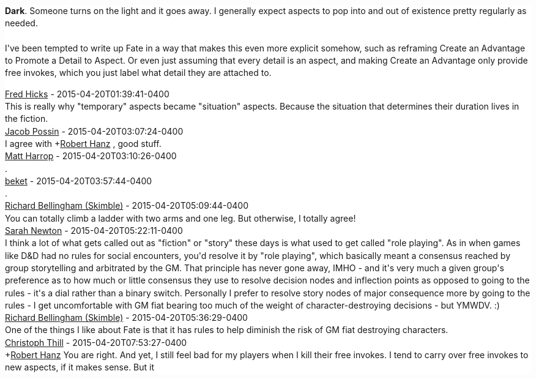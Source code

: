 <b>Dark</b>. Someone turns on the light and it goes away. I generally expect aspects to pop into and out of existence pretty regularly as needed.<br><br>I&#39;ve been tempted to write up Fate in a way that makes this even more explicit somehow, such as reframing Create an Advantage to Promote a Detail to Aspect. Or even just assuming that every detail is an aspect, and making Create an Advantage only provide free invokes, which you just label what detail they are attached to.</div></div><div class="comment" itemprop="comment" itemscope itemtype="http://schema.org/Comment"><span itemprop="author" itemscope itemtype="http://schema.org/Person"><a target="_blank" href="https://plus.google.com/+FredHicks" class="author" itemprop="url"><span itemprop="name">Fred Hicks</span></a></span><span class="time"> - <span itemprop="dateCreated">2015-04-20T01:39:41-0400</span></span><div class="comment-content" itemprop="text">This is really why &quot;temporary&quot; aspects became &quot;situation&quot; aspects. Because the situation that determines their duration lives in the fiction.</div></div><div class="comment" itemprop="comment" itemscope itemtype="http://schema.org/Comment"><span itemprop="author" itemscope itemtype="http://schema.org/Person"><a target="_blank" href="https://plus.google.com/+JacobPoss" class="author" itemprop="url"><span itemprop="name">Jacob Possin</span></a></span><span class="time"> - <span itemprop="dateCreated">2015-04-20T03:07:24-0400</span></span><div class="comment-content" itemprop="text">I agree with <span class="proflinkWrapper"><span class="proflinkPrefix">+</span><a class="proflink bidi_isolate" href="https://plus.google.com/108546067488075210468" oid="108546067488075210468" >Robert Hanz</a></span> , good stuff.</div></div><div class="comment" itemprop="comment" itemscope itemtype="http://schema.org/Comment"><span itemprop="author" itemscope itemtype="http://schema.org/Person"><a target="_blank" href="https://plus.google.com/112551379699298193999" class="author" itemprop="url"><span itemprop="name">Matt Harrop</span></a></span><span class="time"> - <span itemprop="dateCreated">2015-04-20T03:10:26-0400</span></span><div class="comment-content" itemprop="text">.</div></div><div class="comment" itemprop="comment" itemscope itemtype="http://schema.org/Comment"><span itemprop="author" itemscope itemtype="http://schema.org/Person"><a target="_blank" href="https://plus.google.com/108359476341374487591" class="author" itemprop="url"><span itemprop="name">beket</span></a></span><span class="time"> - <span itemprop="dateCreated">2015-04-20T03:57:44-0400</span></span><div class="comment-content" itemprop="text">.</div></div><div class="comment" itemprop="comment" itemscope itemtype="http://schema.org/Comment"><span itemprop="author" itemscope itemtype="http://schema.org/Person"><a target="_blank" href="https://plus.google.com/+RichardBellinghamSkimble" class="author" itemprop="url"><span itemprop="name">Richard Bellingham (Skimble)</span></a></span><span class="time"> - <span itemprop="dateCreated">2015-04-20T05:09:44-0400</span></span><div class="comment-content" itemprop="text">You can totally climb a ladder with two arms and one leg. But otherwise, I totally agree!</div></div><div class="comment" itemprop="comment" itemscope itemtype="http://schema.org/Comment"><span itemprop="author" itemscope itemtype="http://schema.org/Person"><a target="_blank" href="https://plus.google.com/100929837232469976583" class="author" itemprop="url"><span itemprop="name">Sarah Newton</span></a></span><span class="time"> - <span itemprop="dateCreated">2015-04-20T05:22:11-0400</span></span><div class="comment-content" itemprop="text">I think a lot of what gets called out as &quot;fiction&quot; or &quot;story&quot; these days is what used to get called &quot;role playing&quot;. As in when games like D&amp;D had no rules for social encounters, you&#39;d resolve it by &quot;role playing&quot;, which basically meant a consensus reached by group storytelling and arbitrated by the GM. That principle has never gone away, IMHO - and it&#39;s very much a given group&#39;s preference as to how much or little consensus they use to resolve decision nodes and inflection points as opposed to going to the rules - it&#39;s a dial rather than a binary switch. Personally I prefer to resolve story nodes of major consequence more by going to the rules - I get uncomfortable with GM fiat bearing too much of the weight of character-destroying decisions - but YMWDV. :)</div></div><div class="comment" itemprop="comment" itemscope itemtype="http://schema.org/Comment"><span itemprop="author" itemscope itemtype="http://schema.org/Person"><a target="_blank" href="https://plus.google.com/+RichardBellinghamSkimble" class="author" itemprop="url"><span itemprop="name">Richard Bellingham (Skimble)</span></a></span><span class="time"> - <span itemprop="dateCreated">2015-04-20T05:36:29-0400</span></span><div class="comment-content" itemprop="text">One of the things I like about Fate is that it has rules to help diminish the risk of GM fiat destroying characters.</div></div><div class="comment" itemprop="comment" itemscope itemtype="http://schema.org/Comment"><span itemprop="author" itemscope itemtype="http://schema.org/Person"><a target="_blank" href="https://plus.google.com/+ChristophThill" class="author" itemprop="url"><span itemprop="name">Christoph Thill</span></a></span><span class="time"> - <span itemprop="dateCreated">2015-04-20T07:53:27-0400</span></span><div class="comment-content" itemprop="text"><span class="proflinkWrapper"><span class="proflinkPrefix">+</span><a class="proflink bidi_isolate" href="https://plus.google.com/108546067488075210468" oid="108546067488075210468" >Robert Hanz</a></span> You are right. And yet, I still feel bad for my players when I kill their free invokes. I tend to carry over free invokes to new aspects, if it makes sense. But it
